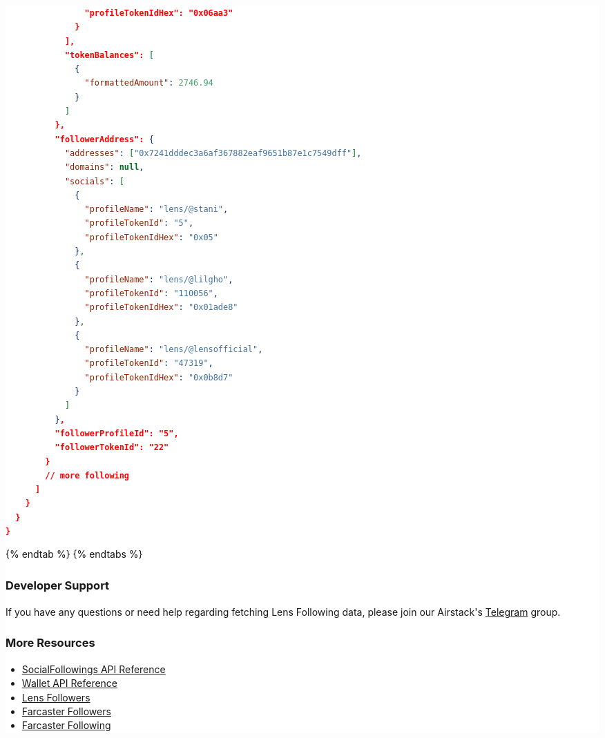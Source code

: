 ```json
                "profileTokenIdHex": "0x06aa3"
              }
            ],
            "tokenBalances": [
              {
                "formattedAmount": 2746.94
              }
            ]
          },
          "followerAddress": {
            "addresses": ["0x7241dddec3a6af367882eaf9651b87e1c7549dff"],
            "domains": null,
            "socials": [
              {
                "profileName": "lens/@stani",
                "profileTokenId": "5",
                "profileTokenIdHex": "0x05"
              },
              {
                "profileName": "lens/@lilgho",
                "profileTokenId": "110056",
                "profileTokenIdHex": "0x01ade8"
              },
              {
                "profileName": "lens/@lensofficial",
                "profileTokenId": "47319",
                "profileTokenIdHex": "0x0b8d7"
              }
            ]
          },
          "followerProfileId": "5",
          "followerTokenId": "22"
        }
        // more following
      ]
    }
  }
}
```
{% endtab %}
{% endtabs %}

### Developer Support

If you have any questions or need help regarding fetching Lens Following data, please join our Airstack's [Telegram](https://t.me/+1k3c2FR7z51mNDRh) group.

### More Resources

* [SocialFollowings API Reference](../../api-references/api-reference/socialfollowings-api.md)
* [Wallet API Reference](../../api-references/api-reference/wallet-api.md)
* [Lens Followers](broken-reference/)
* [Farcaster Followers](../farcaster/farcaster-followers.md)
* [Farcaster Following](../farcaster/farcaster-following.md)


[^1]: `profileName`
[^2]: `profileTokenId`
[^3]: `profileTokenIdHex`
[^4]: `profileName`
[^5]: `profileTokenId`
[^6]: `profileTokenIdHex`
[^7]: `profileName`
[^8]: `profileTokenId`
[^9]: `profileTokenIdHex`
[^10]: `profileName`
[^11]: `profileTokenId`
[^12]: `profileTokenIdHex`
[^13]: `profileName`
[^14]: `profileTokenId`
[^15]: `profileTokenIdHex`
[^16]: `profileName`
[^17]: `profileTokenId`
[^18]: `profileTokenIdHex`
[^19]: `profileName`
[^20]: `profileTokenId`
[^21]: `profileTokenIdHex`
[^22]: `profileName`
[^23]: `profileTokenId`
[^24]: `profileTokenIdHex`
[^25]: `profileName`
[^26]: `profileTokenId`
[^27]: `profileTokenIdHex`
[^28]: `profileName`
[^29]: `profileTokenId`
[^30]: `profileTokenIdHex`